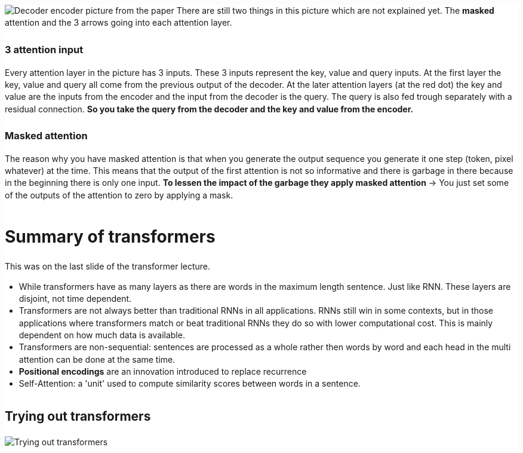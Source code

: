 ![Decoder encoder picture from the paper](Pasted%20image%2020220612191451.png)
There are still two things in this picture which are not explained yet. The **masked** attention and the 3 arrows going into each attention layer. 

### 3 attention input 

Every attention layer in the picture has 3 inputs. These 3 inputs represent the key, value and query inputs. At the first layer the key, value and query all come from the previous output of the decoder. At the later attention layers  (at the red dot) the key and value are the inputs from the encoder and the input from the decoder is the query. The query is also fed trough separately with a residual connection. **So you take the query from the decoder and the key and value from the encoder.**

### Masked attention 

The reason why you have masked attention is that when you generate the output sequence you generate it one step (token, pixel whatever) at the time. This means that the output of the first attention is not so informative and there is garbage in there because in the beginning there is only one input. **To lessen the impact of the garbage they apply masked attention** -> You just set some of the outputs of the attention to zero by applying a mask. 


# Summary of transformers

This was on the last slide of the transformer lecture.

- While transformers have as many layers as there are words in the maximum length sentence. Just like RNN. These layers are disjoint, not time dependent.
- Transformers are not always better than traditional RNNs in all applications. RNNs still win in some contexts, but in those applications where transformers match or beat traditional RNNs they do so with lower computational cost. This is mainly dependent on how much data is available. 
- Transformers are non-sequential: sentences are processed as a whole rather then words by word and each head in the multi attention can be done at the same time. 
- **Positional encodings** are an innovation introduced to replace recurrence 
- Self-Attention: a 'unit' used to compute similarity scores between words in a sentence. 

## Trying out transformers

![Trying out transformers](Pasted%20image%2020220612204356.png)
